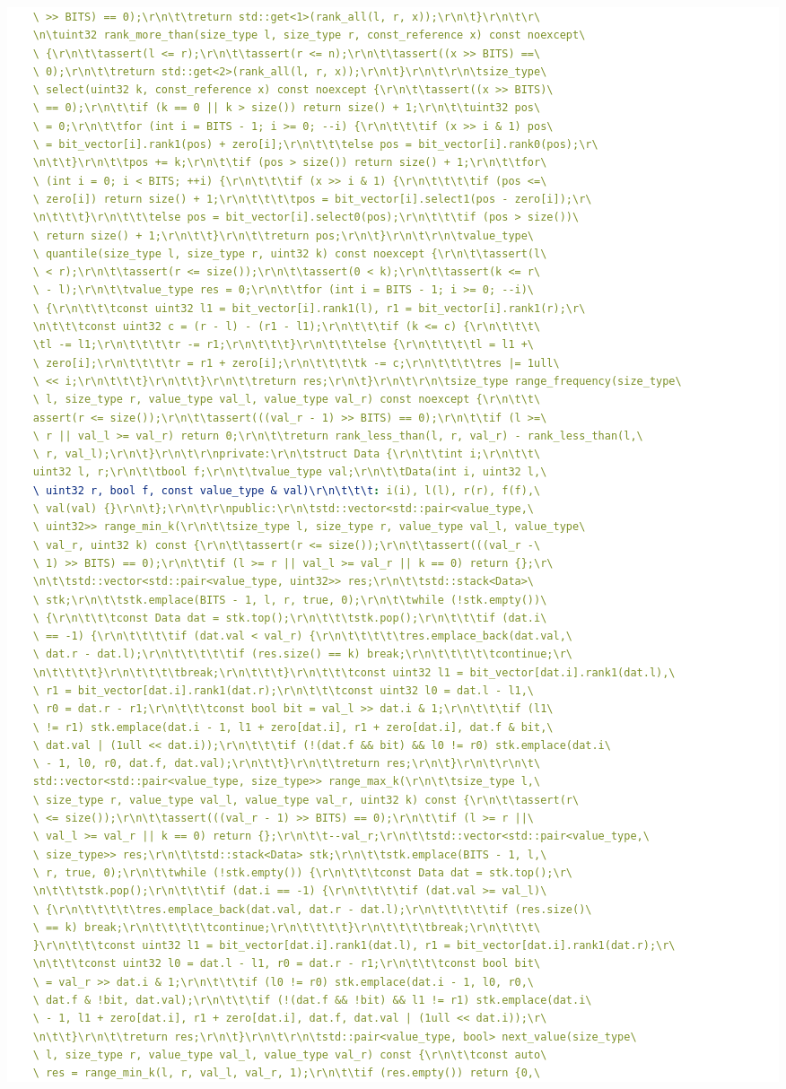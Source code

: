 ```yaml
    \ >> BITS) == 0);\r\n\t\treturn std::get<1>(rank_all(l, r, x));\r\n\t}\r\n\t\r\
    \n\tuint32 rank_more_than(size_type l, size_type r, const_reference x) const noexcept\
    \ {\r\n\t\tassert(l <= r);\r\n\t\tassert(r <= n);\r\n\t\tassert((x >> BITS) ==\
    \ 0);\r\n\t\treturn std::get<2>(rank_all(l, r, x));\r\n\t}\r\n\t\r\n\tsize_type\
    \ select(uint32 k, const_reference x) const noexcept {\r\n\t\tassert((x >> BITS)\
    \ == 0);\r\n\t\tif (k == 0 || k > size()) return size() + 1;\r\n\t\tuint32 pos\
    \ = 0;\r\n\t\tfor (int i = BITS - 1; i >= 0; --i) {\r\n\t\t\tif (x >> i & 1) pos\
    \ = bit_vector[i].rank1(pos) + zero[i];\r\n\t\t\telse pos = bit_vector[i].rank0(pos);\r\
    \n\t\t}\r\n\t\tpos += k;\r\n\t\tif (pos > size()) return size() + 1;\r\n\t\tfor\
    \ (int i = 0; i < BITS; ++i) {\r\n\t\t\tif (x >> i & 1) {\r\n\t\t\t\tif (pos <=\
    \ zero[i]) return size() + 1;\r\n\t\t\t\tpos = bit_vector[i].select1(pos - zero[i]);\r\
    \n\t\t\t}\r\n\t\t\telse pos = bit_vector[i].select0(pos);\r\n\t\t\tif (pos > size())\
    \ return size() + 1;\r\n\t\t}\r\n\t\treturn pos;\r\n\t}\r\n\t\r\n\tvalue_type\
    \ quantile(size_type l, size_type r, uint32 k) const noexcept {\r\n\t\tassert(l\
    \ < r);\r\n\t\tassert(r <= size());\r\n\t\tassert(0 < k);\r\n\t\tassert(k <= r\
    \ - l);\r\n\t\tvalue_type res = 0;\r\n\t\tfor (int i = BITS - 1; i >= 0; --i)\
    \ {\r\n\t\t\tconst uint32 l1 = bit_vector[i].rank1(l), r1 = bit_vector[i].rank1(r);\r\
    \n\t\t\tconst uint32 c = (r - l) - (r1 - l1);\r\n\t\t\tif (k <= c) {\r\n\t\t\t\
    \tl -= l1;\r\n\t\t\t\tr -= r1;\r\n\t\t\t}\r\n\t\t\telse {\r\n\t\t\t\tl = l1 +\
    \ zero[i];\r\n\t\t\t\tr = r1 + zero[i];\r\n\t\t\t\tk -= c;\r\n\t\t\t\tres |= 1ull\
    \ << i;\r\n\t\t\t}\r\n\t\t}\r\n\t\treturn res;\r\n\t}\r\n\t\r\n\tsize_type range_frequency(size_type\
    \ l, size_type r, value_type val_l, value_type val_r) const noexcept {\r\n\t\t\
    assert(r <= size());\r\n\t\tassert(((val_r - 1) >> BITS) == 0);\r\n\t\tif (l >=\
    \ r || val_l >= val_r) return 0;\r\n\t\treturn rank_less_than(l, r, val_r) - rank_less_than(l,\
    \ r, val_l);\r\n\t}\r\n\t\r\nprivate:\r\n\tstruct Data {\r\n\t\tint i;\r\n\t\t\
    uint32 l, r;\r\n\t\tbool f;\r\n\t\tvalue_type val;\r\n\t\tData(int i, uint32 l,\
    \ uint32 r, bool f, const value_type & val)\r\n\t\t\t: i(i), l(l), r(r), f(f),\
    \ val(val) {}\r\n\t};\r\n\t\r\npublic:\r\n\tstd::vector<std::pair<value_type,\
    \ uint32>> range_min_k(\r\n\t\tsize_type l, size_type r, value_type val_l, value_type\
    \ val_r, uint32 k) const {\r\n\t\tassert(r <= size());\r\n\t\tassert(((val_r -\
    \ 1) >> BITS) == 0);\r\n\t\tif (l >= r || val_l >= val_r || k == 0) return {};\r\
    \n\t\tstd::vector<std::pair<value_type, uint32>> res;\r\n\t\tstd::stack<Data>\
    \ stk;\r\n\t\tstk.emplace(BITS - 1, l, r, true, 0);\r\n\t\twhile (!stk.empty())\
    \ {\r\n\t\t\tconst Data dat = stk.top();\r\n\t\t\tstk.pop();\r\n\t\t\tif (dat.i\
    \ == -1) {\r\n\t\t\t\tif (dat.val < val_r) {\r\n\t\t\t\t\tres.emplace_back(dat.val,\
    \ dat.r - dat.l);\r\n\t\t\t\t\tif (res.size() == k) break;\r\n\t\t\t\t\tcontinue;\r\
    \n\t\t\t\t}\r\n\t\t\t\tbreak;\r\n\t\t\t}\r\n\t\t\tconst uint32 l1 = bit_vector[dat.i].rank1(dat.l),\
    \ r1 = bit_vector[dat.i].rank1(dat.r);\r\n\t\t\tconst uint32 l0 = dat.l - l1,\
    \ r0 = dat.r - r1;\r\n\t\t\tconst bool bit = val_l >> dat.i & 1;\r\n\t\t\tif (l1\
    \ != r1) stk.emplace(dat.i - 1, l1 + zero[dat.i], r1 + zero[dat.i], dat.f & bit,\
    \ dat.val | (1ull << dat.i));\r\n\t\t\tif (!(dat.f && bit) && l0 != r0) stk.emplace(dat.i\
    \ - 1, l0, r0, dat.f, dat.val);\r\n\t\t}\r\n\t\treturn res;\r\n\t}\r\n\t\r\n\t\
    std::vector<std::pair<value_type, size_type>> range_max_k(\r\n\t\tsize_type l,\
    \ size_type r, value_type val_l, value_type val_r, uint32 k) const {\r\n\t\tassert(r\
    \ <= size());\r\n\t\tassert(((val_r - 1) >> BITS) == 0);\r\n\t\tif (l >= r ||\
    \ val_l >= val_r || k == 0) return {};\r\n\t\t--val_r;\r\n\t\tstd::vector<std::pair<value_type,\
    \ size_type>> res;\r\n\t\tstd::stack<Data> stk;\r\n\t\tstk.emplace(BITS - 1, l,\
    \ r, true, 0);\r\n\t\twhile (!stk.empty()) {\r\n\t\t\tconst Data dat = stk.top();\r\
    \n\t\t\tstk.pop();\r\n\t\t\tif (dat.i == -1) {\r\n\t\t\t\tif (dat.val >= val_l)\
    \ {\r\n\t\t\t\t\tres.emplace_back(dat.val, dat.r - dat.l);\r\n\t\t\t\t\tif (res.size()\
    \ == k) break;\r\n\t\t\t\t\tcontinue;\r\n\t\t\t\t}\r\n\t\t\t\tbreak;\r\n\t\t\t\
    }\r\n\t\t\tconst uint32 l1 = bit_vector[dat.i].rank1(dat.l), r1 = bit_vector[dat.i].rank1(dat.r);\r\
    \n\t\t\tconst uint32 l0 = dat.l - l1, r0 = dat.r - r1;\r\n\t\t\tconst bool bit\
    \ = val_r >> dat.i & 1;\r\n\t\t\tif (l0 != r0) stk.emplace(dat.i - 1, l0, r0,\
    \ dat.f & !bit, dat.val);\r\n\t\t\tif (!(dat.f && !bit) && l1 != r1) stk.emplace(dat.i\
    \ - 1, l1 + zero[dat.i], r1 + zero[dat.i], dat.f, dat.val | (1ull << dat.i));\r\
    \n\t\t}\r\n\t\treturn res;\r\n\t}\r\n\t\r\n\tstd::pair<value_type, bool> next_value(size_type\
    \ l, size_type r, value_type val_l, value_type val_r) const {\r\n\t\tconst auto\
    \ res = range_min_k(l, r, val_l, val_r, 1);\r\n\t\tif (res.empty()) return {0,\
```